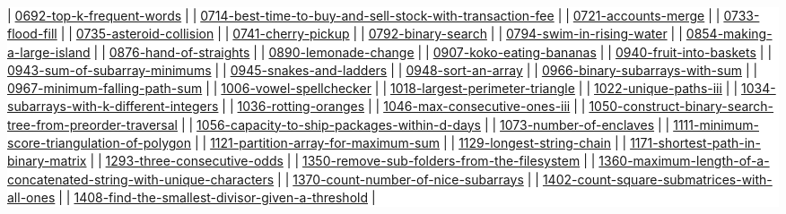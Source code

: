 | [0692-top-k-frequent-words](https://github.com/nikhilmehlan/Dsa/tree/master/0692-top-k-frequent-words) |
| [0714-best-time-to-buy-and-sell-stock-with-transaction-fee](https://github.com/nikhilmehlan/Dsa/tree/master/0714-best-time-to-buy-and-sell-stock-with-transaction-fee) |
| [0721-accounts-merge](https://github.com/nikhilmehlan/Dsa/tree/master/0721-accounts-merge) |
| [0733-flood-fill](https://github.com/nikhilmehlan/Dsa/tree/master/0733-flood-fill) |
| [0735-asteroid-collision](https://github.com/nikhilmehlan/Dsa/tree/master/0735-asteroid-collision) |
| [0741-cherry-pickup](https://github.com/nikhilmehlan/Dsa/tree/master/0741-cherry-pickup) |
| [0792-binary-search](https://github.com/nikhilmehlan/Dsa/tree/master/0792-binary-search) |
| [0794-swim-in-rising-water](https://github.com/nikhilmehlan/Dsa/tree/master/0794-swim-in-rising-water) |
| [0854-making-a-large-island](https://github.com/nikhilmehlan/Dsa/tree/master/0854-making-a-large-island) |
| [0876-hand-of-straights](https://github.com/nikhilmehlan/Dsa/tree/master/0876-hand-of-straights) |
| [0890-lemonade-change](https://github.com/nikhilmehlan/Dsa/tree/master/0890-lemonade-change) |
| [0907-koko-eating-bananas](https://github.com/nikhilmehlan/Dsa/tree/master/0907-koko-eating-bananas) |
| [0940-fruit-into-baskets](https://github.com/nikhilmehlan/Dsa/tree/master/0940-fruit-into-baskets) |
| [0943-sum-of-subarray-minimums](https://github.com/nikhilmehlan/Dsa/tree/master/0943-sum-of-subarray-minimums) |
| [0945-snakes-and-ladders](https://github.com/nikhilmehlan/Dsa/tree/master/0945-snakes-and-ladders) |
| [0948-sort-an-array](https://github.com/nikhilmehlan/Dsa/tree/master/0948-sort-an-array) |
| [0966-binary-subarrays-with-sum](https://github.com/nikhilmehlan/Dsa/tree/master/0966-binary-subarrays-with-sum) |
| [0967-minimum-falling-path-sum](https://github.com/nikhilmehlan/Dsa/tree/master/0967-minimum-falling-path-sum) |
| [1006-vowel-spellchecker](https://github.com/nikhilmehlan/Dsa/tree/master/1006-vowel-spellchecker) |
| [1018-largest-perimeter-triangle](https://github.com/nikhilmehlan/Dsa/tree/master/1018-largest-perimeter-triangle) |
| [1022-unique-paths-iii](https://github.com/nikhilmehlan/Dsa/tree/master/1022-unique-paths-iii) |
| [1034-subarrays-with-k-different-integers](https://github.com/nikhilmehlan/Dsa/tree/master/1034-subarrays-with-k-different-integers) |
| [1036-rotting-oranges](https://github.com/nikhilmehlan/Dsa/tree/master/1036-rotting-oranges) |
| [1046-max-consecutive-ones-iii](https://github.com/nikhilmehlan/Dsa/tree/master/1046-max-consecutive-ones-iii) |
| [1050-construct-binary-search-tree-from-preorder-traversal](https://github.com/nikhilmehlan/Dsa/tree/master/1050-construct-binary-search-tree-from-preorder-traversal) |
| [1056-capacity-to-ship-packages-within-d-days](https://github.com/nikhilmehlan/Dsa/tree/master/1056-capacity-to-ship-packages-within-d-days) |
| [1073-number-of-enclaves](https://github.com/nikhilmehlan/Dsa/tree/master/1073-number-of-enclaves) |
| [1111-minimum-score-triangulation-of-polygon](https://github.com/nikhilmehlan/Dsa/tree/master/1111-minimum-score-triangulation-of-polygon) |
| [1121-partition-array-for-maximum-sum](https://github.com/nikhilmehlan/Dsa/tree/master/1121-partition-array-for-maximum-sum) |
| [1129-longest-string-chain](https://github.com/nikhilmehlan/Dsa/tree/master/1129-longest-string-chain) |
| [1171-shortest-path-in-binary-matrix](https://github.com/nikhilmehlan/Dsa/tree/master/1171-shortest-path-in-binary-matrix) |
| [1293-three-consecutive-odds](https://github.com/nikhilmehlan/Dsa/tree/master/1293-three-consecutive-odds) |
| [1350-remove-sub-folders-from-the-filesystem](https://github.com/nikhilmehlan/Dsa/tree/master/1350-remove-sub-folders-from-the-filesystem) |
| [1360-maximum-length-of-a-concatenated-string-with-unique-characters](https://github.com/nikhilmehlan/Dsa/tree/master/1360-maximum-length-of-a-concatenated-string-with-unique-characters) |
| [1370-count-number-of-nice-subarrays](https://github.com/nikhilmehlan/Dsa/tree/master/1370-count-number-of-nice-subarrays) |
| [1402-count-square-submatrices-with-all-ones](https://github.com/nikhilmehlan/Dsa/tree/master/1402-count-square-submatrices-with-all-ones) |
| [1408-find-the-smallest-divisor-given-a-threshold](https://github.com/nikhilmehlan/Dsa/tree/master/1408-find-the-smallest-divisor-given-a-threshold) |